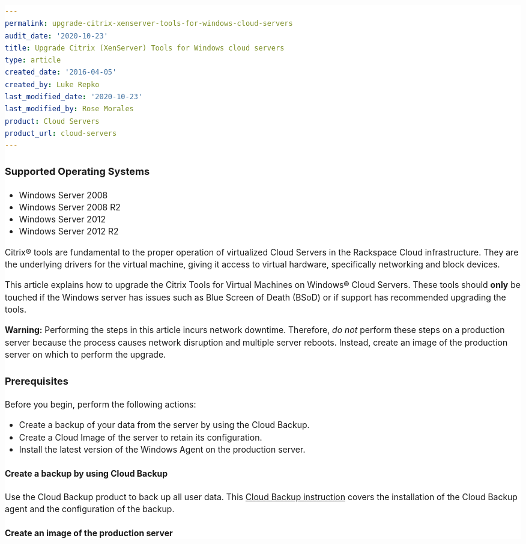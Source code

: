 ```yaml
---
permalink: upgrade-citrix-xenserver-tools-for-windows-cloud-servers
audit_date: '2020-10-23'
title: Upgrade Citrix (XenServer) Tools for Windows cloud servers
type: article
created_date: '2016-04-05'
created_by: Luke Repko
last_modified_date: '2020-10-23'
last_modified_by: Rose Morales
product: Cloud Servers
product_url: cloud-servers
---
```


### Supported Operating Systems

- Windows Server 2008
- Windows Server 2008 R2
- Windows Server 2012
- Windows Server 2012 R2

Citrix&reg; tools are fundamental to the proper operation of virtualized Cloud Servers
in the Rackspace Cloud infrastructure. They are the underlying drivers for the
virtual machine, giving it access to virtual hardware, specifically networking
and block devices.

This article explains how to upgrade the Citrix Tools for Virtual Machines on
Windows&reg; Cloud Servers. These tools should **only** be touched if the Windows
server has issues such as Blue Screen of Death (BSoD) or if support has
recommended upgrading the tools.

**Warning:** Performing the steps in this article incurs network downtime.
Therefore, *do not* perform these steps on a production server because the process
causes network disruption and multiple server reboots. Instead,
create an image of the production server on which to perform the upgrade.

### Prerequisites

Before you begin, perform the following actions:

- Create a backup of your data from the server by using the Cloud Backup.
- Create a Cloud Image of the server to retain its configuration.
- Install the latest version of the Windows Agent on the production server.

#### Create a backup by using Cloud Backup

Use the Cloud Backup product to back up all user data. This
[Cloud Backup instruction](https://docs-ospc.rackspace.com/support/how-to/cloud-backup/rackspace-cloud-backup-create-a-backup/)
covers the installation of the Cloud Backup agent and the configuration of the
backup.

#### Create an image of the production server

